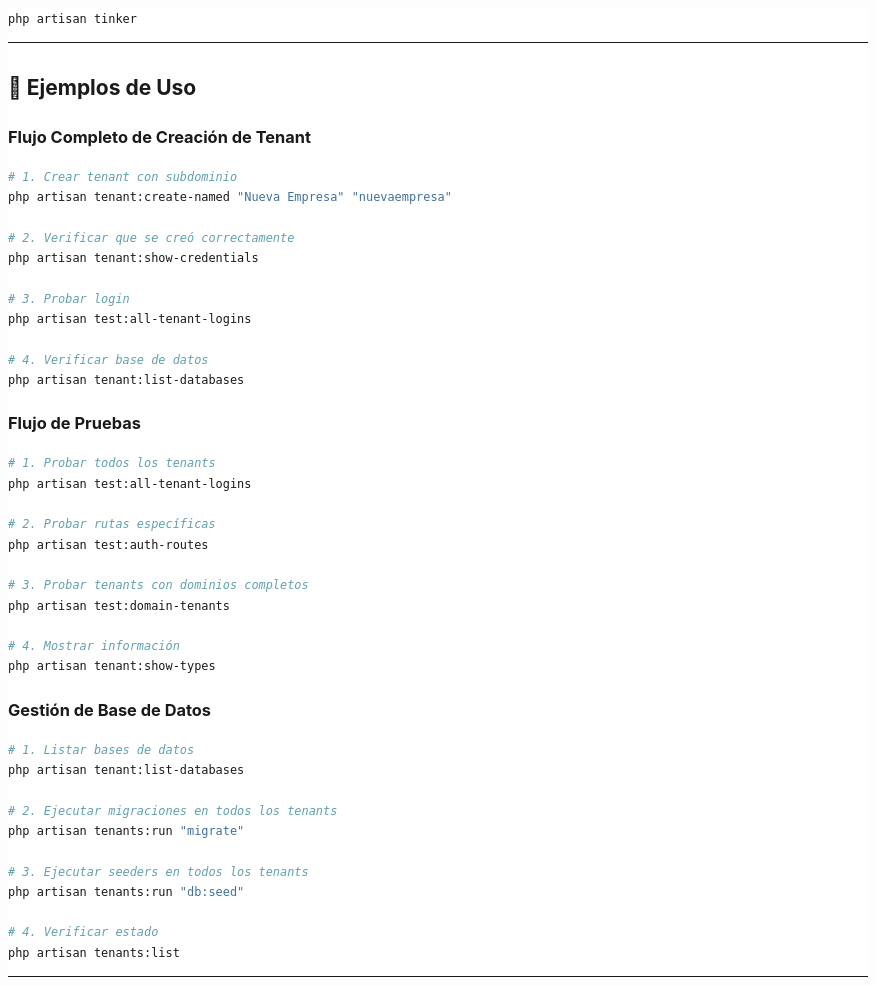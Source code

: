 ```bash
php artisan tinker
```

---

## 🎯 Ejemplos de Uso

### Flujo Completo de Creación de Tenant

```bash
# 1. Crear tenant con subdominio
php artisan tenant:create-named "Nueva Empresa" "nuevaempresa"

# 2. Verificar que se creó correctamente
php artisan tenant:show-credentials

# 3. Probar login
php artisan test:all-tenant-logins

# 4. Verificar base de datos
php artisan tenant:list-databases
```

### Flujo de Pruebas

```bash
# 1. Probar todos los tenants
php artisan test:all-tenant-logins

# 2. Probar rutas específicas
php artisan test:auth-routes

# 3. Probar tenants con dominios completos
php artisan test:domain-tenants

# 4. Mostrar información
php artisan tenant:show-types
```

### Gestión de Base de Datos

```bash
# 1. Listar bases de datos
php artisan tenant:list-databases

# 2. Ejecutar migraciones en todos los tenants
php artisan tenants:run "migrate"

# 3. Ejecutar seeders en todos los tenants
php artisan tenants:run "db:seed"

# 4. Verificar estado
php artisan tenants:list
```

---